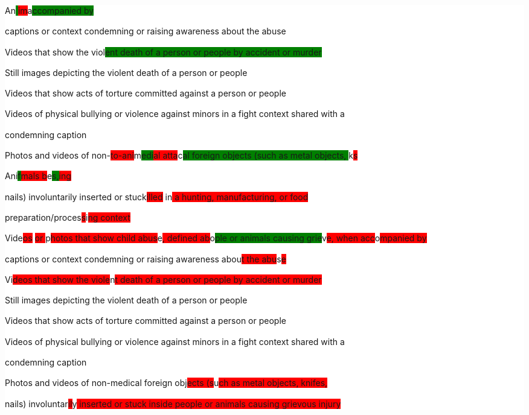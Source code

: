 A</span>n<span style="background-color: green;"> </span><span style="background-color: red;">im</span>a<span style="background-color: green;">ccompanied by 

captions or context condemning or raising awareness about the abuse 

Videos that show the vio</span>l<span style="background-color: green;">ent death of a person or people by accident or murder 

Still images depicting the violent death of a person or people 

Videos that show acts of torture committed against a person or people 

Videos of physical bullying or violence against minors in a fight context shared with a 

condemning caption 

Photos and videos of non</span>-<span style="background-color: red;">to-ani</span>m<span style="background-color: green;">edi</span><span style="background-color: red;">al atta</span>c<span style="background-color: green;">al foreign objects (such as metal objects, </span>k<span style="background-color: red;">s 

A</span>ni<span style="background-color: green;">f</span><span style="background-color: red;">mals b</span>e<span style="background-color: green;">s,</span><span style="background-color: red;">ing</span> <span style="background-color: green;">

nails) involuntarily inserted or stuc</span>k<span style="background-color: red;">illed</span> in<span style="background-color: red;"> a hunting, manufacturing, or food 

preparation/proce</span>s<span style="background-color: red;">s</span>i<span style="background-color: red;">ng context 

 

Vi</span>de<span style="background-color: red;">os</span> <span style="background-color: red;">or </span>p<span style="background-color: red;">hotos that show child abus</span>e<span style="background-color: red;">, defined ab</span>o<span style="background-color: green;">ple or animals causing grie</span>v<span style="background-color: red;">e, when acc</span>o<span style="background-color: red;">mpanied by 

captions or context condemning or raising awareness abo</span>u<span style="background-color: red;">t the abu</span>s<span style="background-color: red;">e</span> <span style="background-color: red;">

V</span>i<span style="background-color: red;">deos that show the viole</span>n<span style="background-color: red;">t death of a person or people by accident or murder 

Still images depicting the violent death of a person or people 

Videos that show acts of torture committed against a person or people 

Videos of physical bullying or violence against minors in a fight context shared with a 

condemning caption 

Photos and videos of non-medical foreign ob</span>j<span style="background-color: red;">ects (s</span>u<span style="background-color: red;">ch as metal objects, knifes, 

nails) involunta</span>r<span style="background-color: red;">il</span>y<span style="background-color: red;"> inserted or stuck inside people or animals causing grievous injury 

</span> 
